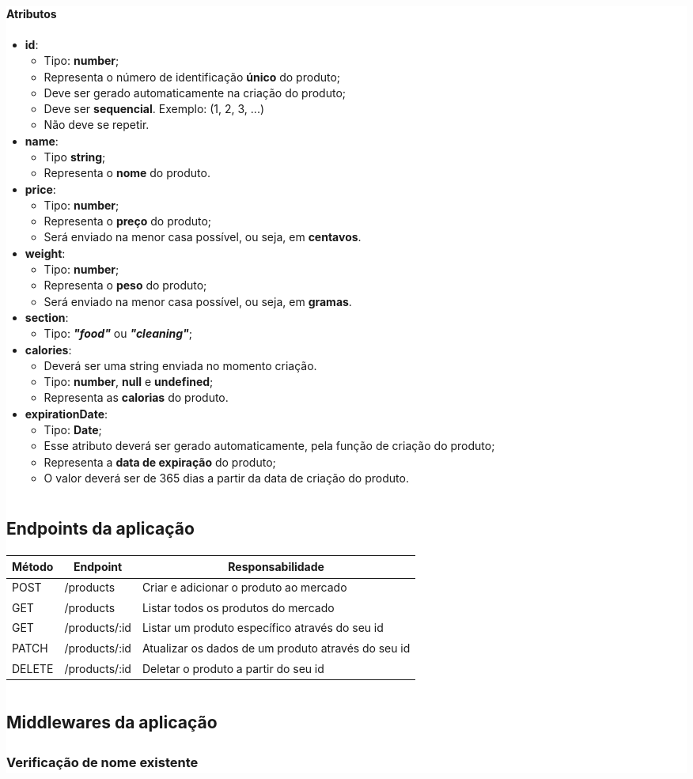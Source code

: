 #### Atributos

- **id**:
  - Tipo: **number**;
  - Representa o número de identificação **único** do produto;
  - Deve ser gerado automaticamente na criação do produto;
  - Deve ser **sequencial**. Exemplo: (1, 2, 3, ...)
  - Não deve se repetir.
- **name**:
  - Tipo **string**;
  - Representa o **nome** do produto.
- **price**:
  - Tipo: **number**;
  - Representa o **preço** do produto;
  - Será enviado na menor casa possível, ou seja, em **centavos**.
- **weight**:
  - Tipo: **number**;
  - Representa o **peso** do produto;
  - Será enviado na menor casa possível, ou seja, em **gramas**.
- **section**:
  - Tipo: **_"food"_** ou **_"cleaning"_**;
- **calories**:
  - Deverá ser uma string enviada no momento criação.
  - Tipo: **number**, **null** e **undefined**;
  - Representa as **calorias** do produto.
- **expirationDate**:
  - Tipo: **Date**;
  - Esse atributo deverá ser gerado automaticamente, pela função de criação do produto;
  - Representa a **data de expiração** do produto;
  - O valor deverá ser de 365 dias a partir da data de criação do produto.

#

## Endpoints da aplicação

| Método | Endpoint      | Responsabilidade                                   |
| ------ | ------------- | -------------------------------------------------- |
| POST   | /products     | Criar e adicionar o produto ao mercado             |
| GET    | /products     | Listar todos os produtos do mercado                |
| GET    | /products/:id | Listar um produto específico através do seu id     |
| PATCH  | /products/:id | Atualizar os dados de um produto através do seu id |
| DELETE | /products/:id | Deletar o produto a partir do seu id               |

#

## Middlewares da aplicação

### **Verificação de nome existente**
